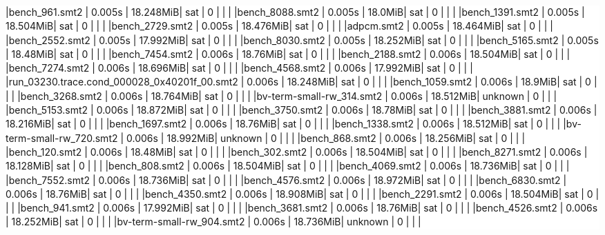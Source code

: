 |bench_961.smt2                                               |    0.005s | 18.248MiB| sat | 0 |  |  |
|bench_8088.smt2                                              |    0.005s | 18.0MiB| sat | 0 |  |  |
|bench_1391.smt2                                              |    0.005s | 18.504MiB| sat | 0 |  |  |
|bench_2729.smt2                                              |    0.005s | 18.476MiB| sat | 0 |  |  |
|adpcm.smt2                                                   |    0.005s | 18.464MiB| sat | 0 |  |  |
|bench_2552.smt2                                              |    0.005s | 17.992MiB| sat | 0 |  |  |
|bench_8030.smt2                                              |    0.005s | 18.252MiB| sat | 0 |  |  |
|bench_5165.smt2                                              |    0.005s | 18.48MiB| sat | 0 |  |  |
|bench_7454.smt2                                              |    0.006s | 18.76MiB| sat | 0 |  |  |
|bench_2188.smt2                                              |    0.006s | 18.504MiB| sat | 0 |  |  |
|bench_7274.smt2                                              |    0.006s | 18.696MiB| sat | 0 |  |  |
|bench_4568.smt2                                              |    0.006s | 17.992MiB| sat | 0 |  |  |
|run_03230.trace.cond_000028_0x40201f_00.smt2                 |    0.006s | 18.248MiB| sat | 0 |  |  |
|bench_1059.smt2                                              |    0.006s | 18.9MiB| sat | 0 |  |  |
|bench_3268.smt2                                              |    0.006s | 18.764MiB| sat | 0 |  |  |
|bv-term-small-rw_314.smt2                                    |    0.006s | 18.512MiB| unknown | 0 |  |  |
|bench_5153.smt2                                              |    0.006s | 18.872MiB| sat | 0 |  |  |
|bench_3750.smt2                                              |    0.006s | 18.78MiB| sat | 0 |  |  |
|bench_3881.smt2                                              |    0.006s | 18.216MiB| sat | 0 |  |  |
|bench_1697.smt2                                              |    0.006s | 18.76MiB| sat | 0 |  |  |
|bench_1338.smt2                                              |    0.006s | 18.512MiB| sat | 0 |  |  |
|bv-term-small-rw_720.smt2                                    |    0.006s | 18.992MiB| unknown | 0 |  |  |
|bench_868.smt2                                               |    0.006s | 18.256MiB| sat | 0 |  |  |
|bench_120.smt2                                               |    0.006s | 18.48MiB| sat | 0 |  |  |
|bench_302.smt2                                               |    0.006s | 18.504MiB| sat | 0 |  |  |
|bench_8271.smt2                                              |    0.006s | 18.128MiB| sat | 0 |  |  |
|bench_808.smt2                                               |    0.006s | 18.504MiB| sat | 0 |  |  |
|bench_4069.smt2                                              |    0.006s | 18.736MiB| sat | 0 |  |  |
|bench_7552.smt2                                              |    0.006s | 18.736MiB| sat | 0 |  |  |
|bench_4576.smt2                                              |    0.006s | 18.972MiB| sat | 0 |  |  |
|bench_6830.smt2                                              |    0.006s | 18.76MiB| sat | 0 |  |  |
|bench_4350.smt2                                              |    0.006s | 18.908MiB| sat | 0 |  |  |
|bench_2291.smt2                                              |    0.006s | 18.504MiB| sat | 0 |  |  |
|bench_941.smt2                                               |    0.006s | 17.992MiB| sat | 0 |  |  |
|bench_3681.smt2                                              |    0.006s | 18.76MiB| sat | 0 |  |  |
|bench_4526.smt2                                              |    0.006s | 18.252MiB| sat | 0 |  |  |
|bv-term-small-rw_904.smt2                                    |    0.006s | 18.736MiB| unknown | 0 |  |  |